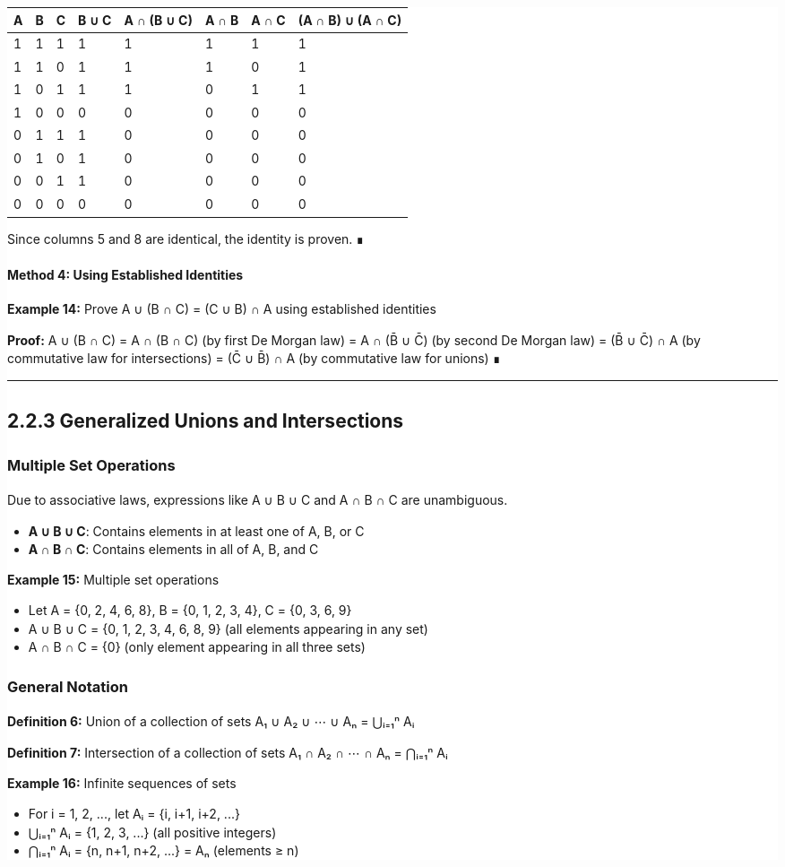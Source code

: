 | A | B | C | B ∪ C | A ∩ (B ∪ C) | A ∩ B | A ∩ C | (A ∩ B) ∪ (A ∩ C) |
|---|---|---|-------|-------------|-------|-------|-------------------|
| 1 | 1 | 1 | 1     | 1           | 1     | 1     | 1                 |
| 1 | 1 | 0 | 1     | 1           | 1     | 0     | 1                 |
| 1 | 0 | 1 | 1     | 1           | 0     | 1     | 1                 |
| 1 | 0 | 0 | 0     | 0           | 0     | 0     | 0                 |
| 0 | 1 | 1 | 1     | 0           | 0     | 0     | 0                 |
| 0 | 1 | 0 | 1     | 0           | 0     | 0     | 0                 |
| 0 | 0 | 1 | 1     | 0           | 0     | 0     | 0                 |
| 0 | 0 | 0 | 0     | 0           | 0     | 0     | 0                 |

Since columns 5 and 8 are identical, the identity is proven. ∎

#### Method 4: Using Established Identities

**Example 14:** Prove A ∪ (B ∩ C) = (C ∪ B) ∩ A using established identities

**Proof:**
A ∪ (B ∩ C) = A ∩ (B ∩ C)  (by first De Morgan law)
= A ∩ (B̄ ∪ C̄)  (by second De Morgan law)
= (B̄ ∪ C̄) ∩ A  (by commutative law for intersections)
= (C̄ ∪ B̄) ∩ A  (by commutative law for unions) ∎

---

## 2.2.3 Generalized Unions and Intersections

### Multiple Set Operations

Due to associative laws, expressions like A ∪ B ∪ C and A ∩ B ∩ C are unambiguous.

- **A ∪ B ∪ C**: Contains elements in at least one of A, B, or C
- **A ∩ B ∩ C**: Contains elements in all of A, B, and C

**Example 15:** Multiple set operations
- Let A = {0, 2, 4, 6, 8}, B = {0, 1, 2, 3, 4}, C = {0, 3, 6, 9}
- A ∪ B ∪ C = {0, 1, 2, 3, 4, 6, 8, 9} (all elements appearing in any set)
- A ∩ B ∩ C = {0} (only element appearing in all three sets)

### General Notation

**Definition 6:** Union of a collection of sets
A₁ ∪ A₂ ∪ ⋯ ∪ Aₙ = ⋃ᵢ₌₁ⁿ Aᵢ

**Definition 7:** Intersection of a collection of sets
A₁ ∩ A₂ ∩ ⋯ ∩ Aₙ = ⋂ᵢ₌₁ⁿ Aᵢ

**Example 16:** Infinite sequences of sets
- For i = 1, 2, ..., let Aᵢ = {i, i+1, i+2, ...}
- ⋃ᵢ₌₁ⁿ Aᵢ = {1, 2, 3, ...} (all positive integers)
- ⋂ᵢ₌₁ⁿ Aᵢ = {n, n+1, n+2, ...} = Aₙ (elements ≥ n)
